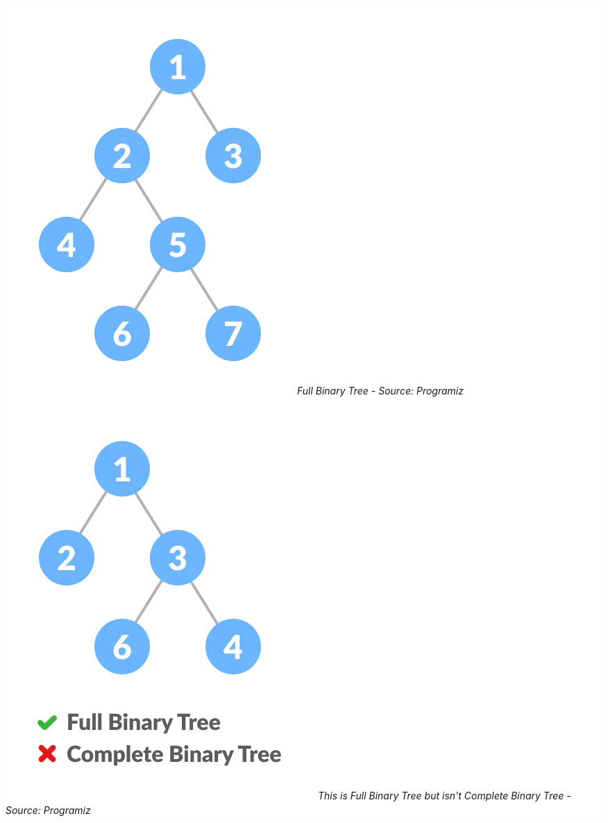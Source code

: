 ![](/img/tree/full_bt.webp)
_Full Binary Tree - Source: Programiz_

![](/img/tree/fullbt-notcbt.webp)
_This is Full Binary Tree but isn't Complete Binary Tree - Source: Programiz_
